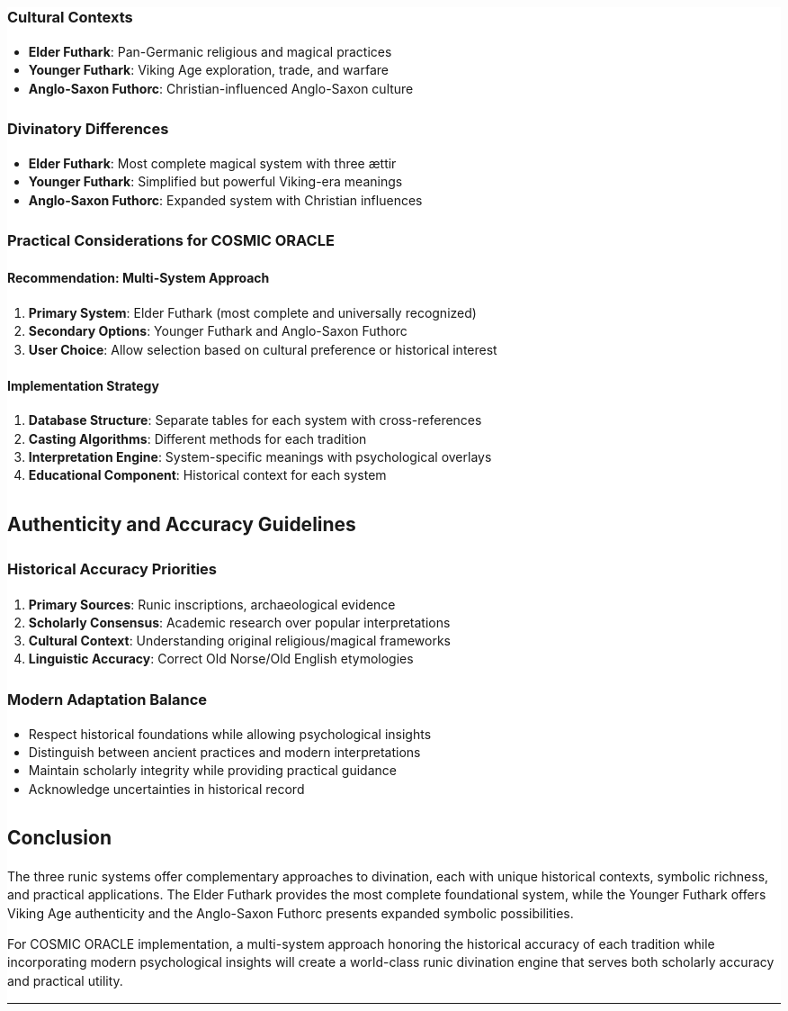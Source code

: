 ### Cultural Contexts
- **Elder Futhark**: Pan-Germanic religious and magical practices
- **Younger Futhark**: Viking Age exploration, trade, and warfare
- **Anglo-Saxon Futhorc**: Christian-influenced Anglo-Saxon culture

### Divinatory Differences
- **Elder Futhark**: Most complete magical system with three ættir
- **Younger Futhark**: Simplified but powerful Viking-era meanings
- **Anglo-Saxon Futhorc**: Expanded system with Christian influences

### Practical Considerations for COSMIC ORACLE

#### Recommendation: Multi-System Approach
1. **Primary System**: Elder Futhark (most complete and universally recognized)
2. **Secondary Options**: Younger Futhark and Anglo-Saxon Futhorc
3. **User Choice**: Allow selection based on cultural preference or historical interest

#### Implementation Strategy
1. **Database Structure**: Separate tables for each system with cross-references
2. **Casting Algorithms**: Different methods for each tradition
3. **Interpretation Engine**: System-specific meanings with psychological overlays
4. **Educational Component**: Historical context for each system

## Authenticity and Accuracy Guidelines

### Historical Accuracy Priorities
1. **Primary Sources**: Runic inscriptions, archaeological evidence
2. **Scholarly Consensus**: Academic research over popular interpretations
3. **Cultural Context**: Understanding original religious/magical frameworks
4. **Linguistic Accuracy**: Correct Old Norse/Old English etymologies

### Modern Adaptation Balance
- Respect historical foundations while allowing psychological insights
- Distinguish between ancient practices and modern interpretations
- Maintain scholarly integrity while providing practical guidance
- Acknowledge uncertainties in historical record

## Conclusion

The three runic systems offer complementary approaches to divination, each with unique historical contexts, symbolic richness, and practical applications. The Elder Futhark provides the most complete foundational system, while the Younger Futhark offers Viking Age authenticity and the Anglo-Saxon Futhorc presents expanded symbolic possibilities.

For COSMIC ORACLE implementation, a multi-system approach honoring the historical accuracy of each tradition while incorporating modern psychological insights will create a world-class runic divination engine that serves both scholarly accuracy and practical utility.

---
